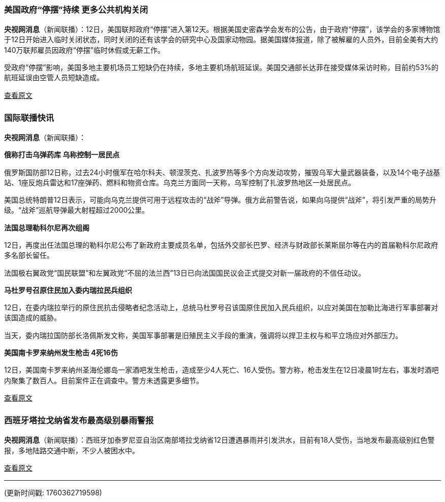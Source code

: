 ### 美国政府“停摆”持续 更多公共机构关闭

<p><strong>央视网消息</strong>（新闻联播）：12日，美国联邦政府“停摆”进入第12天。根据美国史密森学会发布的公告，由于政府“停摆”，该学会的多家博物馆于12日开始进入临时关闭状态，同时关闭的还有该学会的研究中心及国家动物园。据美国媒体报道，除了被解雇的人员外，目前全美有大约140万联邦雇员因政府“停摆”临时休假或无薪工作。</p><p>受政府“停摆”影响，美国多地主要机场员工短缺仍在持续，多地主要机场航班延误。美国交通部长达菲在接受媒体采访时称，目前约53%的航班延误由空管人员短缺造成。</p>

[查看原文](https://tv.cctv.com/2025/10/13/VIDEdAUHwv3YPvcavOoydH4z251013.shtml)

### 国际联播快讯

<p><strong>央视网消息</strong>（新闻联播）：</p><p><strong>俄称打击乌弹药库 乌称控制一居民点</strong></p><p>俄罗斯国防部12日称，过去24小时俄军在哈尔科夫、顿涅茨克、扎波罗热等多个方向发动攻势，摧毁乌军大量武器装备，以及14个电子战基站、1座反炮兵雷达和17座弹药、燃料和物资仓库。乌克兰方面同一天称，乌军控制了扎波罗热地区一处居民点。</p><p>美国总统特朗普12日表示，可能向乌克兰提供可用于远程攻击的“战斧”导弹。俄方此前警告说，如果向乌提供“战斧”，将引发严重的局势升级。“战斧”巡航导弹最大射程超过2000公里。</p><p><strong>法国总理勒科尔尼再次组阁</strong></p><p>12日，再度出任法国总理的勒科尔尼公布了新政府主要成员名单，包括外交部长巴罗、经济与财政部长莱斯屈尔等在内的首届勒科尔尼政府多名部长留任。</p><p>法国极右翼政党“国民联盟”和左翼政党“不屈的法兰西”13日已向法国国民议会正式提交对新一届政府的不信任动议。</p><p><strong>马杜罗号召原住民加入委内瑞拉民兵组织</strong></p><p>12日，在委内瑞拉举行的原住民抗击侵略者纪念活动上，总统马杜罗号召该国原住民加入民兵组织，以应对美国在加勒比海进行军事部署对该国造成的威胁。</p><p>当天，委内瑞拉国防部长洛佩斯发文称，美国军事部署是旧殖民主义手段的重演，强调将以捍卫主权与和平立场应对外部压力。</p><p><strong>美国南卡罗来纳州发生枪击 4死16伤</strong></p><p>12日，美国南卡罗来纳州圣海伦娜岛一家酒吧发生枪击，造成至少4人死亡、16人受伤。警方称，枪击发生在12日凌晨1时左右，事发时酒吧内聚集了数百人。目前案件正在调查中。警方未透露更多细节。</p>

[查看原文](https://tv.cctv.com/2025/10/13/VIDEzlIr7RrUK9HwOBDJ1isA251013.shtml)

### 西班牙塔拉戈纳省发布最高级别暴雨警报

<p><strong>央视网消息</strong>（新闻联播）：西班牙加泰罗尼亚自治区南部塔拉戈纳省12日遭遇暴雨并引发洪水，目前有18人受伤，当地发布最高级别红色警报，多地陆路交通中断，不少人被困水中。</p>

[查看原文](https://tv.cctv.com/2025/10/13/VIDE6GB5Kr1MRV4vev042D4B251013.shtml)



---

(更新时间戳: 1760362719598)


